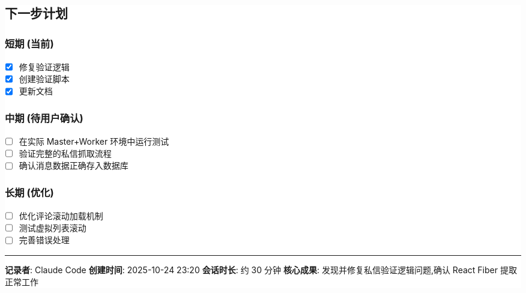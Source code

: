 
## 下一步计划

### 短期 (当前)
- [x] 修复验证逻辑
- [x] 创建验证脚本
- [x] 更新文档

### 中期 (待用户确认)
- [ ] 在实际 Master+Worker 环境中运行测试
- [ ] 验证完整的私信抓取流程
- [ ] 确认消息数据正确存入数据库

### 长期 (优化)
- [ ] 优化评论滚动加载机制
- [ ] 测试虚拟列表滚动
- [ ] 完善错误处理

---

**记录者**: Claude Code
**创建时间**: 2025-10-24 23:20
**会话时长**: 约 30 分钟
**核心成果**: 发现并修复私信验证逻辑问题,确认 React Fiber 提取正常工作

